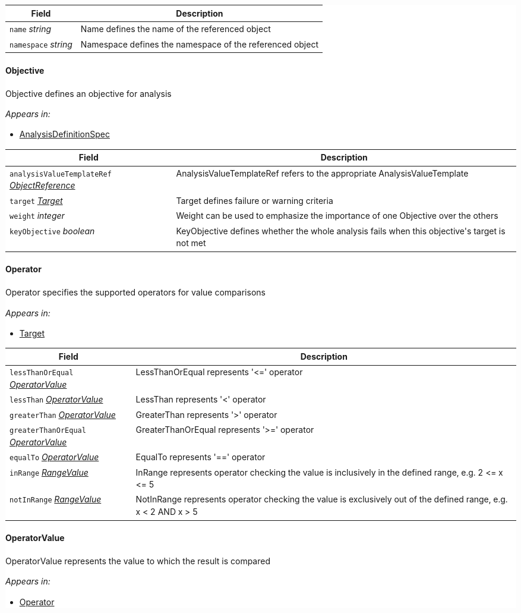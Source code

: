 | Field | Description |
| --- | --- |
| `name` _string_ | Name defines the name of the referenced object |
| `namespace` _string_ | Namespace defines the namespace of the referenced object |


#### Objective



Objective defines an objective for analysis

_Appears in:_
- [AnalysisDefinitionSpec](#analysisdefinitionspec)

| Field | Description |
| --- | --- |
| `analysisValueTemplateRef` _[ObjectReference](#objectreference)_ | AnalysisValueTemplateRef refers to the appropriate AnalysisValueTemplate |
| `target` _[Target](#target)_ | Target defines failure or warning criteria |
| `weight` _integer_ | Weight can be used to emphasize the importance of one Objective over the others |
| `keyObjective` _boolean_ | KeyObjective defines whether the whole analysis fails when this objective's target is not met |


#### Operator



Operator specifies the supported operators for value comparisons

_Appears in:_
- [Target](#target)

| Field | Description |
| --- | --- |
| `lessThanOrEqual` _[OperatorValue](#operatorvalue)_ | LessThanOrEqual represents '<=' operator |
| `lessThan` _[OperatorValue](#operatorvalue)_ | LessThan represents '<' operator |
| `greaterThan` _[OperatorValue](#operatorvalue)_ | GreaterThan represents '>' operator |
| `greaterThanOrEqual` _[OperatorValue](#operatorvalue)_ | GreaterThanOrEqual represents '>=' operator |
| `equalTo` _[OperatorValue](#operatorvalue)_ | EqualTo represents '==' operator |
| `inRange` _[RangeValue](#rangevalue)_ | InRange represents operator checking the value is inclusively in the defined range, e.g. 2 <= x <= 5 |
| `notInRange` _[RangeValue](#rangevalue)_ | NotInRange represents operator checking the value is exclusively out of the defined range, e.g. x < 2 AND x > 5 |


#### OperatorValue



OperatorValue represents the value to which the result is compared

_Appears in:_
- [Operator](#operator)
